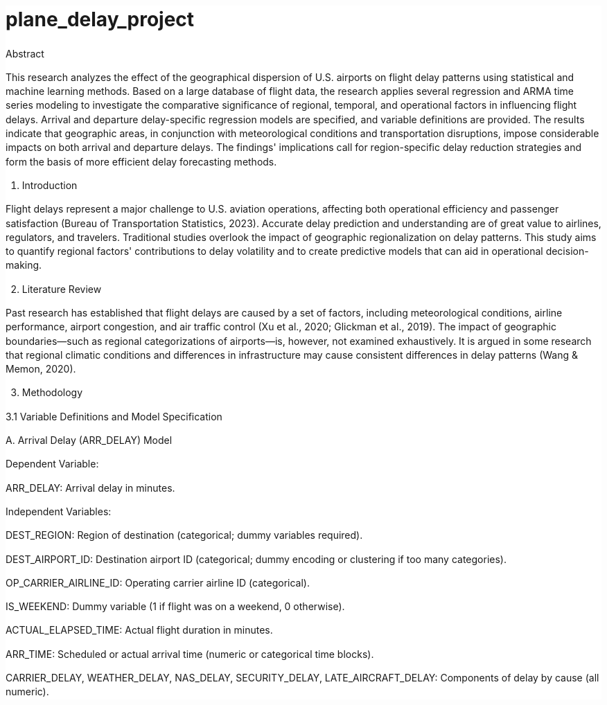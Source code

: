 # plane_delay_project
Abstract 

This research analyzes the effect of the geographical dispersion of U.S. airports on flight delay patterns using statistical and machine learning methods. Based on a large database of flight data, the research applies several regression and ARMA time series modeling to investigate the comparative significance of regional, temporal, and operational factors in influencing flight delays. Arrival and departure delay-specific regression models are specified, and variable definitions are provided. The results indicate that geographic areas, in conjunction with meteorological conditions and transportation disruptions, impose considerable impacts on both arrival and departure delays. The findings' implications call for region-specific delay reduction strategies and form the basis of more efficient delay forecasting methods. 

1. Introduction 

Flight delays represent a major challenge to U.S. aviation operations, affecting both operational efficiency and passenger satisfaction (Bureau of Transportation Statistics, 2023). Accurate delay prediction and understanding are of great value to airlines, regulators, and travelers. Traditional studies overlook the impact of geographic regionalization on delay patterns. This study aims to quantify regional factors' contributions to delay volatility and to create predictive models that can aid in operational decision-making. 

2. Literature Review 

Past research has established that flight delays are caused by a set of factors, including meteorological conditions, airline performance, airport congestion, and air traffic control (Xu et al., 2020; Glickman et al., 2019). The impact of geographic boundaries—such as regional categorizations of airports—is, however, not examined exhaustively. It is argued in some research that regional climatic conditions and differences in infrastructure may cause consistent differences in delay patterns (Wang & Memon, 2020). 

3. Methodology 

3.1 Variable Definitions and Model Specification 

A. Arrival Delay (ARR_DELAY) Model 

Dependent Variable: 

ARR_DELAY: Arrival delay in minutes. 

Independent Variables: 

DEST_REGION: Region of destination (categorical; dummy variables required). 

DEST_AIRPORT_ID: Destination airport ID (categorical; dummy encoding or clustering if too many categories). 

OP_CARRIER_AIRLINE_ID: Operating carrier airline ID (categorical). 

IS_WEEKEND: Dummy variable (1 if flight was on a weekend, 0 otherwise). 

ACTUAL_ELAPSED_TIME: Actual flight duration in minutes. 

ARR_TIME: Scheduled or actual arrival time (numeric or categorical time blocks). 

CARRIER_DELAY, WEATHER_DELAY, NAS_DELAY, SECURITY_DELAY, LATE_AIRCRAFT_DELAY: Components of delay by cause (all numeric). 
